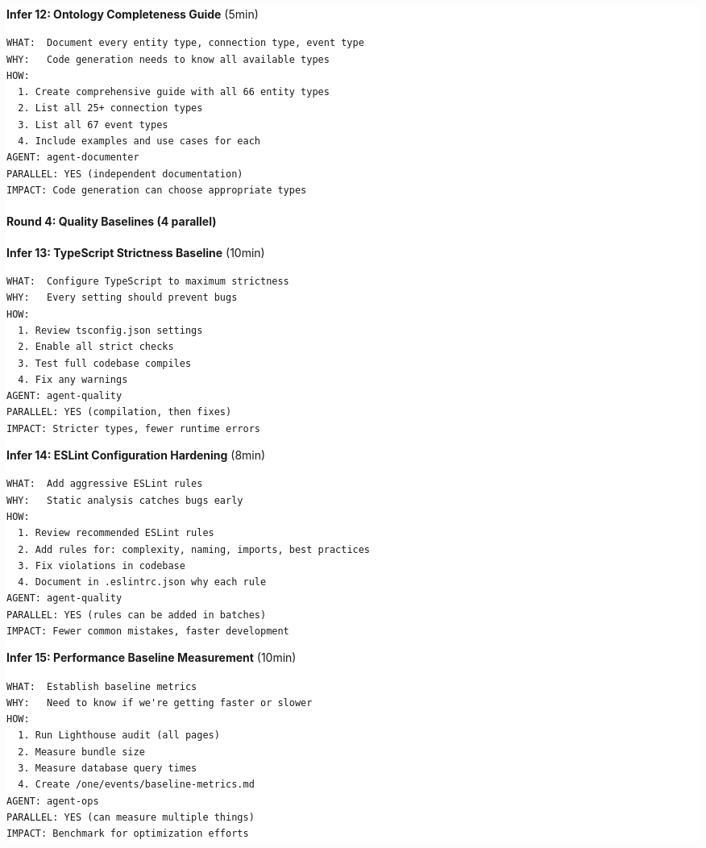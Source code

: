 **Infer 12: Ontology Completeness Guide** (5min)
```
WHAT:  Document every entity type, connection type, event type
WHY:   Code generation needs to know all available types
HOW:
  1. Create comprehensive guide with all 66 entity types
  2. List all 25+ connection types
  3. List all 67 event types
  4. Include examples and use cases for each
AGENT: agent-documenter
PARALLEL: YES (independent documentation)
IMPACT: Code generation can choose appropriate types
```

#### Round 4: Quality Baselines (4 parallel)

**Infer 13: TypeScript Strictness Baseline** (10min)
```
WHAT:  Configure TypeScript to maximum strictness
WHY:   Every setting should prevent bugs
HOW:
  1. Review tsconfig.json settings
  2. Enable all strict checks
  3. Test full codebase compiles
  4. Fix any warnings
AGENT: agent-quality
PARALLEL: YES (compilation, then fixes)
IMPACT: Stricter types, fewer runtime errors
```

**Infer 14: ESLint Configuration Hardening** (8min)
```
WHAT:  Add aggressive ESLint rules
WHY:   Static analysis catches bugs early
HOW:
  1. Review recommended ESLint rules
  2. Add rules for: complexity, naming, imports, best practices
  3. Fix violations in codebase
  4. Document in .eslintrc.json why each rule
AGENT: agent-quality
PARALLEL: YES (rules can be added in batches)
IMPACT: Fewer common mistakes, faster development
```

**Infer 15: Performance Baseline Measurement** (10min)
```
WHAT:  Establish baseline metrics
WHY:   Need to know if we're getting faster or slower
HOW:
  1. Run Lighthouse audit (all pages)
  2. Measure bundle size
  3. Measure database query times
  4. Create /one/events/baseline-metrics.md
AGENT: agent-ops
PARALLEL: YES (can measure multiple things)
IMPACT: Benchmark for optimization efforts
```
